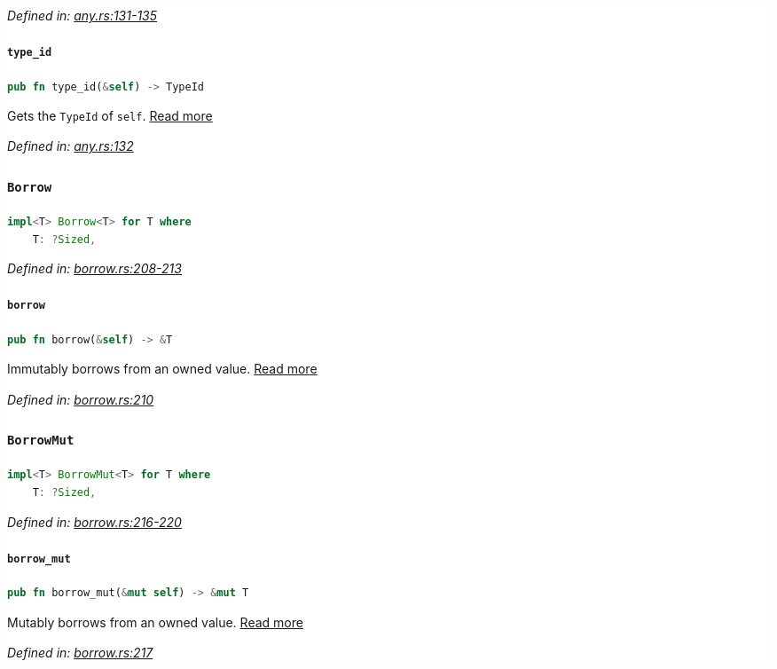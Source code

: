 _Defined in: [any.rs:131-135](https://github.com/https://blob/e663bdd/core/tauri/src/https://doc.rust-lang.org/nightly/src/core/any.rs#L131-135)_

#### `type_id`

```rs
pub fn type_id(&self) -> TypeId
```

Gets the `TypeId` of `self`. [Read more](https://doc.rust-lang.org/nightly/core/any/trait.Any.html#tymethod.type_id)

_Defined in: [any.rs:132](https://github.com/https://blob/e663bdd/core/tauri/src/https://doc.rust-lang.org/nightly/src/core/any.rs#L132)_

### `Borrow`

```rs
impl<T> Borrow<T> for T where
    T: ?Sized, 
```

_Defined in: [borrow.rs:208-213](https://github.com/https://blob/e663bdd/core/tauri/src/https://doc.rust-lang.org/nightly/src/core/borrow.rs#L208-213)_

#### `borrow`

```rs
pub fn borrow(&self) -> &T
```

Immutably borrows from an owned value. [Read more](https://doc.rust-lang.org/nightly/core/borrow/trait.Borrow.html#tymethod.borrow)

_Defined in: [borrow.rs:210](https://github.com/https://blob/e663bdd/core/tauri/src/https://doc.rust-lang.org/nightly/src/core/borrow.rs#L210)_

### `BorrowMut`

```rs
impl<T> BorrowMut<T> for T where
    T: ?Sized, 
```

_Defined in: [borrow.rs:216-220](https://github.com/https://blob/e663bdd/core/tauri/src/https://doc.rust-lang.org/nightly/src/core/borrow.rs#L216-220)_

#### `borrow_mut`

```rs
pub fn borrow_mut(&mut self) -> &mut T
```

Mutably borrows from an owned value. [Read more](https://doc.rust-lang.org/nightly/core/borrow/trait.BorrowMut.html#tymethod.borrow_mut)

_Defined in: [borrow.rs:217](https://github.com/https://blob/e663bdd/core/tauri/src/https://doc.rust-lang.org/nightly/src/core/borrow.rs#L217)_
